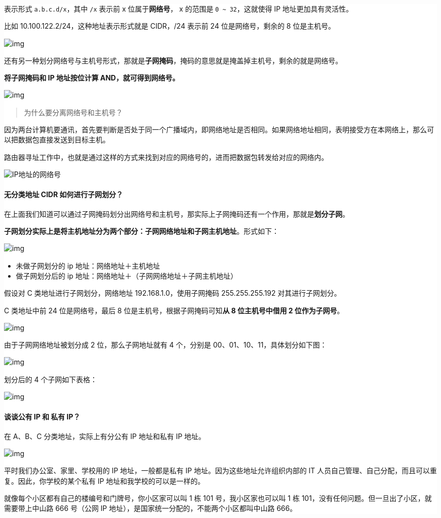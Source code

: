 表示形式 `a.b.c.d/x`，其中 `/x` 表示前 x 位属于**网络号**， x 的范围是 `0 ~ 32`，这就使得 IP 地址更加具有灵活性。

比如 10.100.122.2/24，这种地址表示形式就是 CIDR，/24 表示前 24 位是网络号，剩余的 8 位是主机号。

![img](https://cdn.xiaolincoding.com/gh/xiaolincoder/ImageHost/%E8%AE%A1%E7%AE%97%E6%9C%BA%E7%BD%91%E7%BB%9C/IP/15.jpg)

还有另一种划分网络号与主机号形式，那就是**子网掩码**，掩码的意思就是掩盖掉主机号，剩余的就是网络号。

**将子网掩码和 IP 地址按位计算 AND，就可得到网络号。**

![img](https://cdn.xiaolincoding.com/gh/xiaolincoder/ImageHost/%E8%AE%A1%E7%AE%97%E6%9C%BA%E7%BD%91%E7%BB%9C/IP/16.jpg)

> 为什么要分离网络号和主机号？

因为两台计算机要通讯，首先要判断是否处于同一个广播域内，即网络地址是否相同。如果网络地址相同，表明接受方在本网络上，那么可以把数据包直接发送到目标主机。

路由器寻址工作中，也就是通过这样的方式来找到对应的网络号的，进而把数据包转发给对应的网络内。

![IP地址的网络号](https://cdn.xiaolincoding.com/gh/xiaolincoder/ImageHost/%E8%AE%A1%E7%AE%97%E6%9C%BA%E7%BD%91%E7%BB%9C/IP/17.jpg)

#### 无分类地址 CIDR 如何进行子网划分？

在上面我们知道可以通过子网掩码划分出网络号和主机号，那实际上子网掩码还有一个作用，那就是**划分子网**。

**子网划分实际上是将主机地址分为两个部分：子网网络地址和子网主机地址**。形式如下：

![img](https://cdn.xiaolincoding.com/gh/xiaolincoder/ImageHost/%E8%AE%A1%E7%AE%97%E6%9C%BA%E7%BD%91%E7%BB%9C/IP/18.jpg)

- 未做子网划分的 ip 地址：网络地址＋主机地址
- 做子网划分后的 ip 地址：网络地址＋（子网网络地址＋子网主机地址）

假设对 C 类地址进行子网划分，网络地址 192.168.1.0，使用子网掩码 255.255.255.192 对其进行子网划分。

C 类地址中前 24 位是网络号，最后 8 位是主机号，根据子网掩码可知**从 8 位主机号中借用 2 位作为子网号**。

![img](https://cdn.xiaolincoding.com/gh/xiaolincoder/ImageHost/%E8%AE%A1%E7%AE%97%E6%9C%BA%E7%BD%91%E7%BB%9C/IP/19.jpg)

由于子网网络地址被划分成 2 位，那么子网地址就有 4 个，分别是 00、01、10、11，具体划分如下图：

![img](https://cdn.xiaolincoding.com/gh/xiaolincoder/ImageHost/%E8%AE%A1%E7%AE%97%E6%9C%BA%E7%BD%91%E7%BB%9C/IP/20.jpg)

划分后的 4 个子网如下表格：

![img](https://cdn.xiaolincoding.com/gh/xiaolincoder/ImageHost/%E8%AE%A1%E7%AE%97%E6%9C%BA%E7%BD%91%E7%BB%9C/IP/21.jpg)



#### 谈谈公有 IP 和 私有 IP？

在 A、B、C 分类地址，实际上有分公有 IP 地址和私有 IP 地址。

![img](https://cdn.xiaolincoding.com/gh/xiaolincoder/ImageHost/%E8%AE%A1%E7%AE%97%E6%9C%BA%E7%BD%91%E7%BB%9C/IP/22.jpg)

平时我们办公室、家里、学校用的 IP 地址，一般都是私有 IP 地址。因为这些地址允许组织内部的 IT 人员自己管理、自己分配，而且可以重复。因此，你学校的某个私有 IP 地址和我学校的可以是一样的。

就像每个小区都有自己的楼编号和门牌号，你小区家可以叫 1 栋 101 号，我小区家也可以叫 1 栋 101，没有任何问题。但一旦出了小区，就需要带上中山路 666 号（公网 IP 地址），是国家统一分配的，不能两个小区都叫中山路 666。
